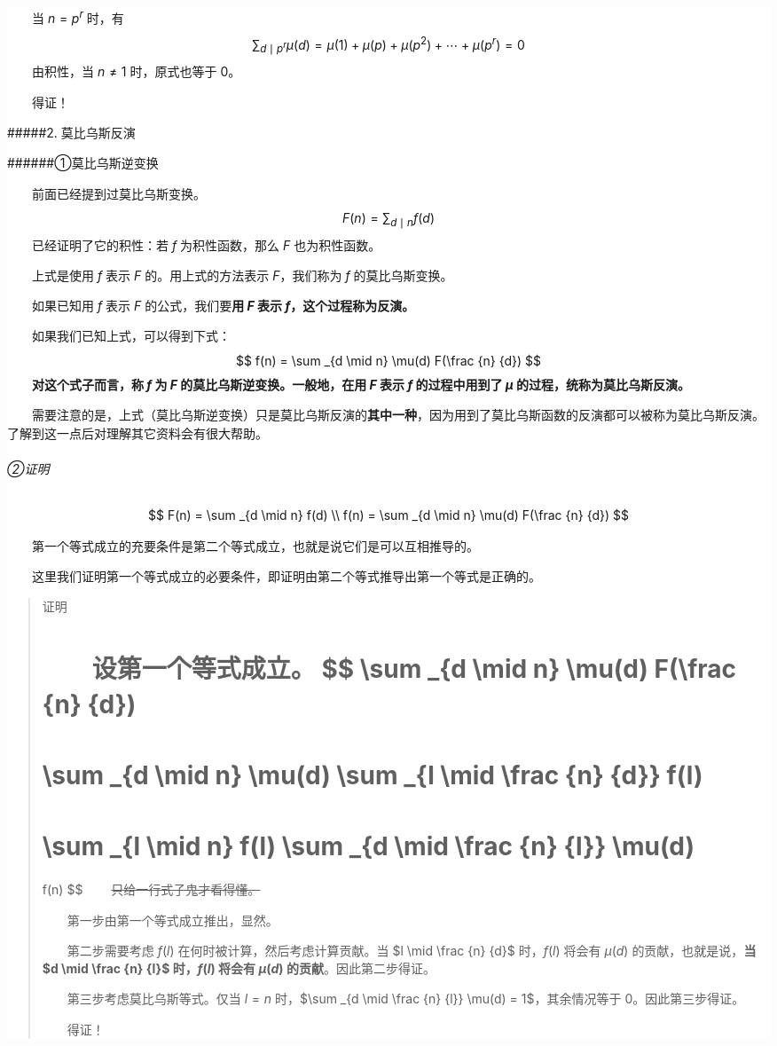 &emsp;&emsp;当 $n = p^r$ 时，有
$$
\sum _{d \mid p^r} \mu(d) = \mu(1) + \mu(p) + \mu(p^2) + \cdots + \mu(p^r) = 0
$$
&emsp;&emsp;由积性，当 $n \ne 1$ 时，原式也等于 0。

&emsp;&emsp;得证！

#####2. 莫比乌斯反演 

######①莫比乌斯逆变换

&emsp;&emsp;前面已经提到过莫比乌斯变换。
$$
F(n) = \sum _{d \mid n} f(d)
$$
&emsp;&emsp;已经证明了它的积性：若 $f$ 为积性函数，那么 $F$ 也为积性函数。

&emsp;&emsp;上式是使用 $f$ 表示 $F$ 的。用上式的方法表示 $F$，我们称为 $f$ 的莫比乌斯变换。

&emsp;&emsp;如果已知用 $f$ 表示 $F$ 的公式，我们要**用 $F$ 表示 $f$，这个过程称为反演。**

&emsp;&emsp;如果我们已知上式，可以得到下式：
$$
f(n) = \sum _{d \mid n} \mu(d) F(\frac {n} {d})
$$
&emsp;&emsp;**对这个式子而言，称 $f$ 为 $F$ 的莫比乌斯逆变换。一般地，在用 $F$ 表示 $f$ 的过程中用到了 $\mu$ 的过程，统称为莫比乌斯反演。**

&emsp;&emsp;需要注意的是，上式（莫比乌斯逆变换）只是莫比乌斯反演的**其中一种**，因为用到了莫比乌斯函数的反演都可以被称为莫比乌斯反演。了解到这一点后对理解其它资料会有很大帮助。

###### ②证明

$$
F(n) = \sum _{d \mid n} f(d)
\\
f(n) = \sum _{d \mid n} \mu(d) F(\frac {n} {d})
$$

&emsp;&emsp;第一个等式成立的充要条件是第二个等式成立，也就是说它们是可以互相推导的。

&emsp;&emsp;这里我们证明第一个等式成立的必要条件，即证明由第二个等式推导出第一个等式是正确的。

>    证明
>
>    &emsp;&emsp;设第一个等式成立。
>    $$
>    \sum _{d \mid n} \mu(d) F(\frac {n} {d})
>    =
>    \sum _{d \mid n} \mu(d) \sum _{l \mid \frac {n} {d}} f(l)
>    =
>    \sum _{l \mid n} f(l) \sum _{d \mid \frac {n} {l}} \mu(d)
>    =
>    f(n)
>    $$
>    &emsp;&emsp;~~只给一行式子鬼才看得懂。~~
>
>    &emsp;&emsp;第一步由第一个等式成立推出，显然。
>
>    &emsp;&emsp;第二步需要考虑 $f(l)$ 在何时被计算，然后考虑计算贡献。当 $l \mid \frac {n} {d}$ 时，$f(l)$ 将会有 $\mu(d)$ 的贡献，也就是说，**当 $d \mid \frac {n} {l}$ 时，$f(l)$ 将会有 $\mu(d)$ 的贡献**。因此第二步得证。
>
>    &emsp;&emsp;第三步考虑莫比乌斯等式。仅当 $l = n$ 时，$\sum _{d \mid \frac {n} {l}} \mu(d) = 1$，其余情况等于 $0$。因此第三步得证。
>
>    &emsp;&emsp;得证！
